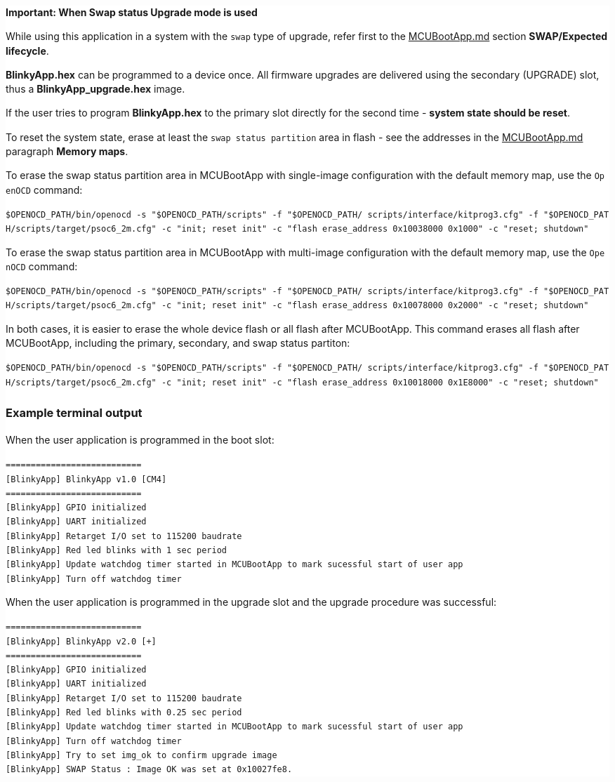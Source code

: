 **Important: When Swap status Upgrade mode is used**

 While using this application in a system with the `swap` type of upgrade, refer first to the [MCUBootApp.md](../MCUBootApp/MCUBootApp.md) section **SWAP/Expected lifecycle**.

**BlinkyApp.hex** can be programmed to a device once. All firmware upgrades are delivered using the secondary (UPGRADE) slot, thus a **BlinkyApp_upgrade.hex** image.

If the user tries to program **BlinkyApp.hex** to the primary slot directly for the second time - **system state should be reset**.

To reset the system state, erase at least the `swap status partition` area in flash - see the addresses in the [MCUBootApp.md](../MCUBootApp/MCUBootApp.md) paragraph **Memory maps**.

To erase the swap status partition area in MCUBootApp with single-image configuration with the default memory map, use the `OpenOCD` command:

    $OPENOCD_PATH/bin/openocd -s "$OPENOCD_PATH/scripts" -f "$OPENOCD_PATH/ scripts/interface/kitprog3.cfg" -f "$OPENOCD_PATH/scripts/target/psoc6_2m.cfg" -c "init; reset init" -c "flash erase_address 0x10038000 0x1000" -c "reset; shutdown"

To erase the swap status partition area in MCUBootApp with multi-image configuration with the default memory map, use the `OpenOCD` command:

    $OPENOCD_PATH/bin/openocd -s "$OPENOCD_PATH/scripts" -f "$OPENOCD_PATH/ scripts/interface/kitprog3.cfg" -f "$OPENOCD_PATH/scripts/target/psoc6_2m.cfg" -c "init; reset init" -c "flash erase_address 0x10078000 0x2000" -c "reset; shutdown"

In both cases, it is easier to erase the whole device flash or all flash after MCUBootApp. This command erases all flash after MCUBootApp, including the primary, secondary, and swap status partiton:

    $OPENOCD_PATH/bin/openocd -s "$OPENOCD_PATH/scripts" -f "$OPENOCD_PATH/ scripts/interface/kitprog3.cfg" -f "$OPENOCD_PATH/scripts/target/psoc6_2m.cfg" -c "init; reset init" -c "flash erase_address 0x10018000 0x1E8000" -c "reset; shutdown"

### Example terminal output

When the user application is programmed in the boot slot:

    ===========================
    [BlinkyApp] BlinkyApp v1.0 [CM4]
    ===========================
    [BlinkyApp] GPIO initialized 
    [BlinkyApp] UART initialized 
    [BlinkyApp] Retarget I/O set to 115200 baudrate 
    [BlinkyApp] Red led blinks with 1 sec period
    [BlinkyApp] Update watchdog timer started in MCUBootApp to mark sucessful start of user app
    [BlinkyApp] Turn off watchdog timer

When the user application is programmed in the upgrade slot and the upgrade procedure was successful:

    ===========================
    [BlinkyApp] BlinkyApp v2.0 [+]
    ===========================
    [BlinkyApp] GPIO initialized 
    [BlinkyApp] UART initialized 
    [BlinkyApp] Retarget I/O set to 115200 baudrate 
    [BlinkyApp] Red led blinks with 0.25 sec period
    [BlinkyApp] Update watchdog timer started in MCUBootApp to mark sucessful start of user app
    [BlinkyApp] Turn off watchdog timer
    [BlinkyApp] Try to set img_ok to confirm upgrade image
    [BlinkyApp] SWAP Status : Image OK was set at 0x10027fe8.
